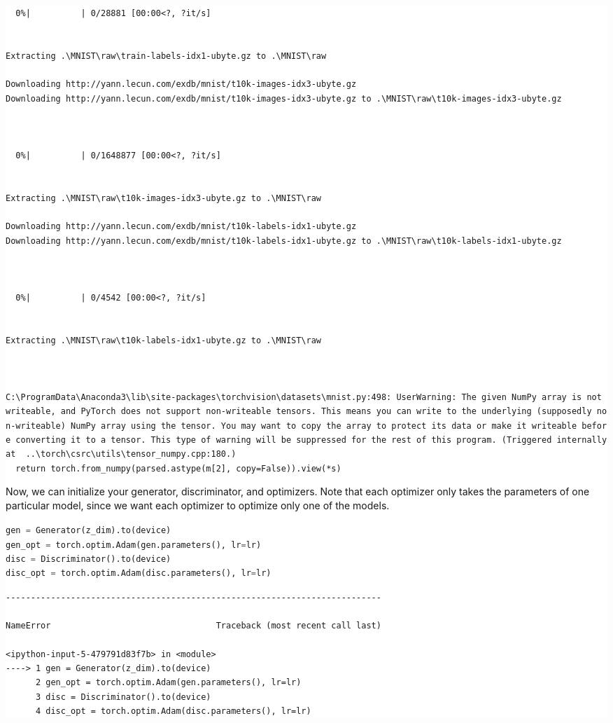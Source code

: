 

      0%|          | 0/28881 [00:00<?, ?it/s]


    Extracting .\MNIST\raw\train-labels-idx1-ubyte.gz to .\MNIST\raw
    
    Downloading http://yann.lecun.com/exdb/mnist/t10k-images-idx3-ubyte.gz
    Downloading http://yann.lecun.com/exdb/mnist/t10k-images-idx3-ubyte.gz to .\MNIST\raw\t10k-images-idx3-ubyte.gz
    


      0%|          | 0/1648877 [00:00<?, ?it/s]


    Extracting .\MNIST\raw\t10k-images-idx3-ubyte.gz to .\MNIST\raw
    
    Downloading http://yann.lecun.com/exdb/mnist/t10k-labels-idx1-ubyte.gz
    Downloading http://yann.lecun.com/exdb/mnist/t10k-labels-idx1-ubyte.gz to .\MNIST\raw\t10k-labels-idx1-ubyte.gz
    


      0%|          | 0/4542 [00:00<?, ?it/s]


    Extracting .\MNIST\raw\t10k-labels-idx1-ubyte.gz to .\MNIST\raw
    
    

    C:\ProgramData\Anaconda3\lib\site-packages\torchvision\datasets\mnist.py:498: UserWarning: The given NumPy array is not writeable, and PyTorch does not support non-writeable tensors. This means you can write to the underlying (supposedly non-writeable) NumPy array using the tensor. You may want to copy the array to protect its data or make it writeable before converting it to a tensor. This type of warning will be suppressed for the rest of this program. (Triggered internally at  ..\torch\csrc\utils\tensor_numpy.cpp:180.)
      return torch.from_numpy(parsed.astype(m[2], copy=False)).view(*s)
    

Now, we can initialize your generator, discriminator, and optimizers. Note that each optimizer only takes the parameters of one particular model, since we want each optimizer to optimize only one of the models.


```python
gen = Generator(z_dim).to(device)
gen_opt = torch.optim.Adam(gen.parameters(), lr=lr)
disc = Discriminator().to(device) 
disc_opt = torch.optim.Adam(disc.parameters(), lr=lr)
```


    ---------------------------------------------------------------------------

    NameError                                 Traceback (most recent call last)

    <ipython-input-5-479791d83f7b> in <module>
    ----> 1 gen = Generator(z_dim).to(device)
          2 gen_opt = torch.optim.Adam(gen.parameters(), lr=lr)
          3 disc = Discriminator().to(device)
          4 disc_opt = torch.optim.Adam(disc.parameters(), lr=lr)
    
